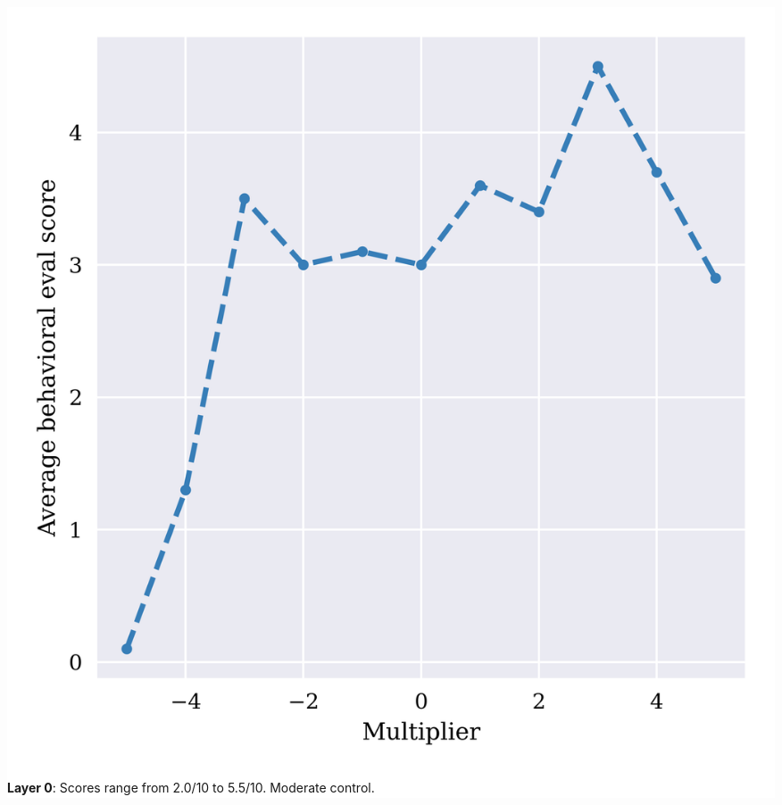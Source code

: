 ![Layer 0](pride-humility/layer=0_behavior=pride-humility_type=open_ended_use_base_model=False_model_size=1.2b.png)
**Layer 0**: Scores range from 2.0/10 to 5.5/10. Moderate control.
